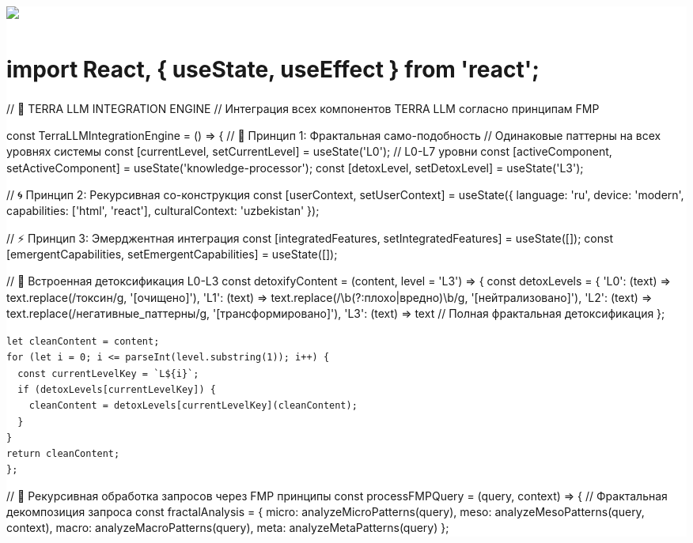 <img src="https://r2cdn.perplexity.ai/pplx-full-logo-primary-dark%402x.png" style="height:64px;margin-right:32px"/>

# import React, { useState, useEffect } from 'react';

// 🧬 TERRA LLM INTEGRATION ENGINE
// Интеграция всех компонентов TERRA LLM согласно принципам FMP

const TerraLLMIntegrationEngine = () => {
// 🔄 Принцип 1: Фрактальная само-подобность
// Одинаковые паттерны на всех уровнях системы
const [currentLevel, setCurrentLevel] = useState('L0'); // L0-L7 уровни
const [activeComponent, setActiveComponent] = useState('knowledge-processor');
const [detoxLevel, setDetoxLevel] = useState('L3');

// 🌀 Принцип 2: Рекурсивная co-конструкция
const [userContext, setUserContext] = useState({
language: 'ru',
device: 'modern',
capabilities: ['html', 'react'],
culturalContext: 'uzbekistan'
});

// ⚡ Принцип 3: Эмерджентная интеграция
const [integratedFeatures, setIntegratedFeatures] = useState([]);
const [emergentCapabilities, setEmergentCapabilities] = useState([]);

// 🧹 Встроенная детоксификация L0-L3
const detoxifyContent = (content, level = 'L3') => {
const detoxLevels = {
'L0': (text) => text.replace(/токсин/g, '[очищено]'),
'L1': (text) => text.replace(/\b(?:плохо|вредно)\b/g, '[нейтрализовано]'),
'L2': (text) => text.replace(/негативные_паттерны/g, '[трансформировано]'),
'L3': (text) => text // Полная фрактальная детоксификация
};

    let cleanContent = content;
    for (let i = 0; i <= parseInt(level.substring(1)); i++) {
      const currentLevelKey = `L${i}`;
      if (detoxLevels[currentLevelKey]) {
        cleanContent = detoxLevels[currentLevelKey](cleanContent);
      }
    }
    return cleanContent;
    };

// 🔄 Рекурсивная обработка запросов через FMP принципы
const processFMPQuery = (query, context) => {
// Фрактальная декомпозиция запроса
const fractalAnalysis = {
micro: analyzeMicroPatterns(query),
meso: analyzeMesoPatterns(query, context),
macro: analyzeMacroPatterns(query),
meta: analyzeMetaPatterns(query)
};


[^2_1]: https://www.vellum.ai/llm-leaderboard
[^2_2]: https://artificialanalysis.ai/leaderboards/models
[^2_3]: https://zapier.com/blog/best-llm/
[^2_4]: https://www.shakudo.io/blog/top-9-large-language-models
[^2_5]: https://azumo.com/artificial-intelligence/ai-insights/top-10-llms-0625
[^2_6]: https://menlovc.com/perspective/2025-mid-year-llm-market-update/
[^2_7]: https://www.theusefulapps.com/news/integrating-llms-mobile-challenges-best-practices-2025/
[^2_8]: https://www.instaclustr.com/education/open-source-ai/top-10-open-source-llms-for-2025/
[^2_9]: https://www.vellum.ai/state-of-ai-2025
[^2_10]: https://techinfotech.tech.blog/2025/06/09/best-practices-to-build-llm-tools-in-2025/
[^2_11]: https://codingscape.com/blog/most-powerful-llms-large-language-models
[^2_12]: https://www.artificialintelligence-news.com/news/generative-ai-trends-2025-llms-data-scaling-enterprise-adoption/
[^2_13]: https://compute.hivenet.com/post/llm-deployment-complete-guide-to-large-language-model-implementation
[^2_14]: https://research.aimultiple.com/large-language-models-examples/
[^2_15]: https://hatchworks.com/blog/gen-ai/large-language-models-guide/
[^2_16]: https://www.natoma.id/blog/securing-your-llm-infrastructure-best-practices-for-2025
[^2_17]: https://hai.stanford.edu/ai-index/2025-ai-index-report
[^2_18]: https://ezinsights.ai/llm-product-development/
[^2_19]: https://newsletter.pragmaticengineer.com/p/software-engineering-with-llms-in-2025
[^2_20]: https://www.olioapps.com/blog/llm-development-strategies-for-2025
[^2_21]: https://mindsdb.com/blog/navigating-the-llm-landscape-a-comparative-analysis-of-leading-large-language-models
[^2_22]: https://101blockchains.com/best-large-language-models/
[^2_23]: https://www.ijsat.org/papers/2025/1/2412.pdf
[^2_24]: https://www.goml.io/blog/best-practices-for-training-and-fine-tuning-large-language-models
[^2_25]: https://www.ibm.com/think/topics/large-language-models
[^2_26]: https://research.aimultiple.com/large-language-models/
[^2_27]: https://www.frugaltesting.com/blog/best-practices-and-metrics-for-evaluating-large-language-models-llms
[^2_28]: https://en.wikipedia.org/wiki/Large_language_model
[^2_29]: https://www.v7labs.com/blog/best-llm-applications
[^2_30]: https://cloud.google.com/vertex-ai/generative-ai/docs/learn/prompt-best-practices
[^2_31]: https://acecloud.ai/blog/large-language-models/
[^2_32]: https://pmc.ncbi.nlm.nih.gov/articles/PMC10694559/
[^2_33]: https://arxiv.org/pdf/2307.06435.pdf
[^2_34]: https://arxiv.org/abs/2411.04539
[^2_35]: https://www.nature.com/articles/s41598-025-98483-1
[^2_36]: https://bestarion.com/top-large-language-models-llms/
[^2_37]: https://so-development.org/top-10-llm-providers-in-2025-powering-the-future-of-ai-with-language-models/
[^2_38]: https://arxiv.org/html/2503.11733v1
[^2_39]: https://orq.ai/blog/ai-model-deployment
[^2_40]: https://www.techtarget.com/whatis/feature/12-of-the-best-large-language-models
[^2_41]: https://educationaltechnologyjournal.springeropen.com/articles/10.1186/s41239-024-00448-3
[^2_42]: https://octopus.com/blog/ai-deployments
[^2_43]: https://arxiv.org/html/2507.02180v1
[^2_44]: https://softwareanalyst.substack.com/p/securing-aillms-in-2025-a-practical
[^2_45]: https://botpress.com/blog/best-large-language-models
[^2_46]: https://www.sciencedirect.com/science/article/pii/S277266222500027X
[^2_47]: https://www.sevensquaretech.com/best-llm-models/
[^2_48]: https://teaching.cornell.edu/generative-artificial-intelligence/report-generative-artificial-intelligence-education-and-0
[^2_49]: https://www.oecd.org/content/dam/oecd/en/publications/reports/2024/08/the-potential-impact-of-artificial-intelligence-on-equity-and-inclusion-in-education_0d7e9e00/15df715b-en.pdf
[^2_50]: https://www.zenml.io/blog/llmops-in-production-457-case-studies-of-what-actually-works
[^2_51]: https://www.turing.com/blog/llm-case-studies-and-applications
[^2_52]: https://www.evidentlyai.com/ml-system-design
[^2_53]: https://github.com/themanojdesai/genai-llm-ml-case-studies
[^2_54]: https://www.holoniq.com/notes/2025-education-trends-snapshot-ai-skills-and-workforce-pathways
[^2_55]: https://www.yomu.ai/resources/how-ai-paper-writers-are-being-used-for-meta-analysis-and-literature-mapping
[^2_56]: https://pub.towardsai.net/real-world-case-studies-practical-integrations-for-llms-922b71ba5594
[^2_57]: https://ubtecheducation.com/ai-in-the-classroom-in-2025/
[^2_58]: https://ai.meta.com/static-resource/responsible-use-guide/
[^2_59]: https://dextralabs.com/blog/llm-use-cases-industries/
[^2_60]: https://www.eself.ai/blog/ai-trends-in-education-transforming-learning-experiences-in-2025/
[^2_61]: https://www.sciencedirect.com/science/article/pii/S0040162523005632
[^2_62]: https://orq.ai/blog/llm-use-cases
[^2_63]: https://e-estonia.com/ai-leap-2025-estonia-sets-ai-standard-in-education/
[^2_64]: https://ai.meta.com
[^2_65]: https://arxiv.org/html/2505.02502v1
[^2_66]: https://www.ed.gov/sites/ed/files/documents/ai-report/ai-report.pdf
[^2_67]: https://paperguide.ai/blog/how-to-use-ai-for-systematic-review-and-meta-analysis/
[^2_68]: https://cdn-dynmedia-1.microsoft.com/is/content/microsoftcorp/microsoft/bade/documents/products-and-services/en-us/education/2025-Microsoft-AI-in-Education-Report.pdf
[^2_69]: https://www.linkedin.com/pulse/recent-advancements-large-language-models-llms-tim-harper-pmp-nb1wc
[^2_70]: https://www.turing.com/resources/top-llm-trends
[^2_71]: https://www.projectpro.io/article/llm-project-ideas/881
[^2_72]: https://explodingtopics.com/blog/list-of-llms
[^2_73]: https://www.appypieagents.ai/blog/future-of-large-language-models
[^2_74]: https://www.ey.com/en_us/insights/technology/four-steps-for-implementing-a-large-language-model-llm
[^2_75]: https://www.splunk.com/en_us/blog/learn/llms-best-to-use.html
[^2_76]: https://pixelplex.io/blog/llm-applications/
[^2_77]: https://www.artiquare.com/llm-implementation-challenges/
[^2_78]: https://spyro-soft.com/blog/artificial-intelligence-machine-learning/how-to-choose-the-best-llm-fine-tuning-technique-for-the-project
[^2_79]: https://research.aimultiple.com/llm-pricing/
[^2_80]: https://cloud.google.com/transform/101-real-world-generative-ai-use-cases-from-industry-leaders
[^2_81]: https://owasp.org/www-project-top-10-for-large-language-model-applications/
[^3_1]: https://dev.to/lightningdev123/top-5-local-llm-tools-and-models-in-2025-47o7
[^3_2]: https://pinggy.io/blog/top_5_local_llm_tools_and_models_2025/
[^3_3]: https://www.reddit.com/r/LocalLLaMA/comments/1lbd2jy/what_llm_is_everyone_using_in_june_2025/
[^3_4]: https://www.binadox.com/blog/best-local-llms-for-cost-effective-ai-development-in-2025/
[^3_5]: https://www.godofprompt.ai/blog/top-10-llm-tools-to-run-models-locally-in-2025
[^3_6]: https://openai.com/index/introducing-gpt-oss/
[^3_7]: https://www.marktechpost.com/2025/07/31/top-local-llms-for-coding-2025/
[^3_8]: https://dualite.dev/blog/local-llm-tools
[^3_9]: https://blog.n8n.io/open-source-llm/
[^3_10]: https://www.reddit.com/r/LocalLLaMA/comments/1k44g1f/best_local_llm_to_run_locally/
[^3_11]: https://www.instaclustr.com/education/open-source-ai/top-10-open-source-llms-for-2025/
[^3_12]: https://www.aifire.co/p/top-8-local-llm-tools-run-ai-models-offline-and-keep-your-data-safe
[^3_13]: https://e-verse.com/learn/run-your-llm-locally-state-of-the-art-2025/
[^3_14]: https://jan.ai
[^3_15]: https://www.youtube.com/watch?v=Vp8BxKyuvPM
[^3_16]: https://github.com/nomic-ai/gpt4all
[^3_17]: https://www.reddit.com/r/selfhosted/comments/15hk9d2/is_there_a_list_of_all_usable_ai_models_that_can/
[^3_18]: https://www.youtube.com/watch?v=LEd_b2vTbAM
[^3_19]: https://huggingface.co/blog/jjokah/small-language-model
[^3_20]: https://www.reddit.com/r/LLMDevs/comments/1btz167/offline_gpt_run_llms_directly_from_the_browser/
[^3_21]: https://www.youtube.com/watch?v=7I8igx6WAG4
[^3_22]: https://journalwjarr.com/content/offline-llm-generating-human-responses-without-internet
[^3_23]: https://lmstudio.ai/docs/app/offline
[^3_24]: https://kextcache.com/self-hosting-llms-privacy-cost-efficiency-guide/
[^3_25]: https://getstream.io/blog/local-deepseek-r1/
[^3_26]: https://research.aimultiple.com/self-hosted-llm/
[^3_27]: https://www.youtube.com/watch?v=eiMSapoeyaU
[^3_28]: https://blog.n8n.io/local-llm/
[^3_29]: https://budibase.com/blog/ai-agents/local-llms/
[^3_30]: https://www.reddit.com/r/selfhosted/comments/1gy6ejy/selfhosted_powerfull_llm_anyone/
[^3_31]: https://news.ycombinator.com/item?id=44187275
[^3_32]: https://www.reddit.com/r/LocalLLaMA/comments/1hfu52r/which_os_do_most_people_use_for_local_llms/
[^3_33]: https://www.cohorte.co/blog/run-llms-locally-with-ollama-privacy-first-ai-for-developers-in-2025
[^3_34]: https://www.helicone.ai/blog/the-complete-llm-model-comparison-guide
[^3_35]: https://ingeniousmindslab.com/blogs/best-llm-tools-run-ai-models-offline/
[^3_36]: https://klu.ai/blog/open-source-llm-models
[^3_37]: https://faun.pub/your-private-ai-playground-a-beginners-guide-to-offline-models-on-your-local-machine-7a078f70bbef
[^3_38]: https://www.reddit.com/r/LocalLLaMA/comments/1gnjev5/are_there_any_better_offlinelocal_llms_for/
[^3_39]: https://pieces.app/blog/local-large-language-models-lllms-and-copilot-integrations
[^3_40]: https://bostoninstituteofanalytics.org/blog/how-to-run-large-language-models-llms-locally-a-beginners-guide-to-offline-ai/
[^3_41]: https://blog.marketingdatascience.ai/offline-ai-made-easy-how-to-run-large-language-models-locally-1dd3bbbf214e
[^3_42]: https://dev.to/theelitegentleman/how-to-run-large-language-models-llms-locally-1ngc
[^3_43]: https://www.reddit.com/r/LocalLLM/comments/1igxnwp/running_llms_offline_has_never_been_easier/
[^3_44]: https://www.reddit.com/r/LocalLLaMA/comments/1kfjlcw/whats_the_best_local_scifi_buddy_llm_setup_in/
[^3_45]: https://www.reddit.com/r/singularity/comments/144th3k/incredibly_simple_guide_to_run_language_models/
[^3_46]: https://neptune.ai/blog/running-llms-locally
[^3_47]: https://www.callstack.com/blog/local-llms-on-mobile-are-a-gimmick
[^3_48]: https://www.reddit.com/r/LocalLLaMA/comments/1fxg68k/hardware_advice_needed_for_building_a_local_llm/
[^3_49]: https://sanj.dev/post/building-affordable-ai-hardware-local-llms
[^3_50]: https://www.pcmag.com/how-to/how-to-run-your-own-chatgpt-like-llm-for-free-and-in-private
[^3_51]: https://semaphore.io/blog/local-llm
[^4_1]: https://arxiv.org/html/2501.04437v1
[^4_2]: https://www.capitole-consulting.com/blog/turing-to-autonomous-agents-2025-llm-ecosystem/
[^4_3]: https://arxiv.org/html/2505.23723v1
[^4_4]: https://www.computer.org/publications/tech-news/community-voices/autonomous-ai-agents/
[^4_5]: https://highpeaksw.com/news/latest-llm-news-how-tech-giants-are-innovating-ai-development/
[^4_6]: https://www.shakudo.io/blog/top-9-large-language-models
[^4_7]: https://www.itconvergence.com/blog/ai-governance-frameworks-best-practices-for-managing-llm-risks/
[^4_8]: https://github.com/Thinklab-SJTU/Awesome-LLM4AD
[^4_9]: https://www.primeintellect.ai/blog/our-approach-to-decentralized-training
[^4_10]: https://neptune.ai/blog/llm-ethical-considerations
[^4_11]: https://generativeai.pub/50-open-tools-to-build-and-deploy-autonomous-ai-agents-used-by-the-pros-547fc7d021a7
[^4_12]: https://arxiv.org/abs/2505.06513
[^4_13]: https://www.tigera.io/learn/guides/llm-security/ai-safety/
[^4_14]: https://paulhcleverley.com/2025/06/03/open-source-gis-llm-copilot-towards-an-autonomous-gis-agent-for-spatial-analysis/
[^4_15]: https://arxiv.org/pdf/2506.02153.pdf
[^4_16]: https://www.confident-ai.com/blog/the-comprehensive-llm-safety-guide-navigate-ai-regulations-and-best-practices-for-llm-safety
[^4_17]: https://www.sciencedirect.com/science/article/pii/S2096720924000770
[^4_18]: https://gaper.io/ethical-considerations-llm-development/
[^4_19]: https://spyro-soft.com/blog/artificial-intelligence-machine-learning/mitigating-ai-risks-with-best-practices-for-llm-testing
[^4_20]: https://milvus.io/ai-quick-reference/can-llm-guardrails-ensure-compliance-with-ai-ethics-frameworks
[^4_21]: https://pinggy.io/blog/top_5_local_llm_tools_and_models_2025/
[^4_22]: https://so-development.org/top-10-llm-providers-in-2025-powering-the-future-of-ai-with-language-models/
[^4_23]: https://www.appypieautomate.ai/blog/best-large-language-models
[^4_24]: https://codingcops.com/best-large-language-models/
[^4_25]: https://www.linkedin.com/pulse/understanding-fractals-gateway-ai-applications-arjen-van-berkum-zr3kf
[^4_26]: https://gdprlocal.com/top-5-ai-governance-trends-for-2025-compliance-ethics-and-innovation-after-the-paris-ai-action-summit/
[^4_27]: https://www.kdnuggets.com/top-7-open-source-llms-in-2025
[^4_28]: https://www.sciencedirect.com/book/9780323900324/multi-chaos-fractal-and-multi-fractional-artificial-intelligence-of-different-complex-systems
[^4_29]: https://hyperight.com/ai-resolutions-for-2025-building-more-ethical-and-transparent-systems/
[^4_30]: https://www.atlantic.net/gpu-server-hosting/top-llm-development-tools-and-platforms-for-2025/
[^4_31]: https://www.linkedin.com/pulse/fractal-systems-creating-patterns-learning-suzie-lewis-2mazf
[^4_32]: https://kanerika.com/blogs/ai-ethical-concerns/
[^4_33]: https://dev.to/lightningdev123/top-5-local-llm-tools-and-models-in-2025-47o7
[^4_34]: https://www.sciencedirect.com/science/article/pii/S2215038222000127
[^4_35]: https://www.ai21.com/knowledge/ai-governance-frameworks/
[^4_36]: https://www.sheai.co/blog/ai-governance-ethical-frameworks-for-human-centered-ai
[^4_37]: https://www.mckinsey.com/capabilities/mckinsey-digital/our-insights/superagency-in-the-workplace-empowering-people-to-unlock-ais-full-potential-at-work
[^4_38]: https://ircai.org/global-forum-on-the-ethics-of-ai-2025/
[^4_39]: https://www.unesco.org/en/artificial-intelligence/recommendation-ethics
[^4_40]: https://magazine.sebastianraschka.com/p/llm-research-papers-2025-list-one
[^4_41]: https://azumo.com/artificial-intelligence/ai-insights/top-10-llms-0625
[^4_42]: https://hatchworks.com/blog/gen-ai/large-language-models-guide/
[^4_43]: https://blog.n8n.io/open-source-llm/
[^4_44]: https://collabnix.com/the-10-best-open-source-llms-for-2025-your-complete-guide-to-free-language-models/
[^4_45]: https://www.gov.uk/government/news/fellowships-launched-to-explore-how-ai-could-change-the-way-scientists-drive-new-discoveries
[^4_46]: https://www.binadox.com/blog/best-local-llms-for-cost-effective-ai-development-in-2025/
[^4_47]: https://klu.ai/blog/open-source-llm-models
[^4_48]: https://www.cos.io/critical-perspectives-on-the-metascience-reform-movement
[^4_49]: https://livechatai.com/blog/llm-agent-frameworks
[^4_50]: https://www.instaclustr.com/education/open-source-ai/top-10-open-source-llms-for-2025/
[^4_51]: https://pearl.plymouth.ac.uk/context/foahb-theses-other/article/1308/viewcontent/2014Ljubec10294600phd.pdf
[^4_52]: https://researchonresearch.org/metascience-alliance-launches-at-metascience-2025-conference/
[^4_53]: https://kairntech.com/blog/articles/top-open-source-llm-models-in-2025/
[^4_54]: https://aimspress.com/article/doi/10.3934/era.2023347?viewType=HTML
[^4_55]: https://journals.univ-danubius.ro/index.php/research/article/viewFile/5381/4656
[^4_56]: https://www.g2.com/categories/large-language-models-llms?order=g2_score&page=7
[^4_57]: https://www.leewayhertz.com/comparison-of-llms/
[^4_58]: https://www.linkedin.com/pulse/comparing-leading-llm-models-narendra-gore-3ss5e
[^4_59]: https://hackernoon.com/navigating-the-llm-landscape-a-comparative-analysis-of-open-source-models&rut=83585dad513e8e6e8376e40101322a6d9f7b6f0a1fcf37ed13bb2b82472a8be9
[^4_60]: https://www.anyscale.com/blog/comparing-llm-performance-introducing-the-open-source-leaderboard-for-llm
[^4_61]: https://inworld.ai/blog/gpt-4-alternatives-choosing-the-right-large-language-model-for-your-use-case-and-budget
[^4_62]: https://mindsdb.com/blog/navigating-the-llm-landscape-a-comparative-analysis-of-leading-large-language-models
[^4_63]: https://arxiv.org/html/2401.06920v1
[^4_64]: https://originality.ai/blog/foundational-large-language-models
[^4_65]: https://www.reddit.com/r/LangChain/comments/1cv07x9/why_choose_any_other_llm_than_gpt4_or_gpt4o_for/
[^4_66]: https://quokkalabs.com/blog/top-trends-in-ai-language-models/
[^4_67]: https://www.vectara.com/blog/top-large-language-models-llms-gpt-4-llama-gato-bloom-and-when-to-choose-one-over-the-other
[^4_68]: https://news.ycombinator.com/item?id=38416538
[^4_69]: https://www.techtarget.com/whatis/feature/12-of-the-best-large-language-models
[^4_70]: https://dida.do/the-evolution-of-llms-a-comparison-of-gpt-5-vs-gpt-4
[^4_71]: https://machinelearningmastery.com/the-roadmap-for-mastering-language-models-in-2025/
[^4_72]: https://www.technologyreview.com/2025/01/03/1108800/small-language-models-ai-breakthrough-technologies-2025/
[^11_1]: https://www.reddit.com/r/ArtificialInteligence/comments/1frbqno/offline_ai_that_answers_questions_based_on_all_my/
[^11_2]: https://milvus.io/ai-quick-reference/can-i-use-haystack-for-offline-document-search-or-batch-processing
[^11_3]: https://www.crackpdf.com/blog/the-best-offline-ai-pdf-chatbot-tool-for-sensitive-government-or-military-documents/
[^11_4]: https://www.docsumo.com/solutions/document-ai-software
[^11_5]: https://github.com/docling-project/docling
[^11_6]: https://github.com/tahrirchi/uzlib
[^11_7]: https://cdac.in/index.aspx?id=mc_ilf_NLP-RRCT
[^11_8]: https://www.aifire.co/p/top-8-local-llm-tools-run-ai-models-offline-and-keep-your-data-safe
[^11_9]: https://huggingface.co/ai-forever/mGPT-1.3B-uzbek
[^11_10]: https://www.wordtune.com/blog/how-to-write-well-by-improving-your-vocabulary
[^11_11]: https://www.pdfgpt.io/blog/ai-tool-summarize-historical-documents
[^11_12]: https://kun.uz/en/news/2025/08/06/uzbekistan-to-develop-national-ai-language-model-to-preserve-cultural-identity-and-ensure-digital-sovereignty
[^11_13]: https://www.grammarly.com/blog/writing-with-ai/vocabulary-with-ai/
[^11_14]: https://news.ycombinator.com/item?id=36027522
[^11_15]: https://www.kun.uz/en/news/2025/05/29/ai-starts-speaking-uzbek-dialects-with-human-like-accuracy
[^11_16]: https://play.google.com/store/apps/details?id=com.easyfastdictionary.appsonicxdictionary